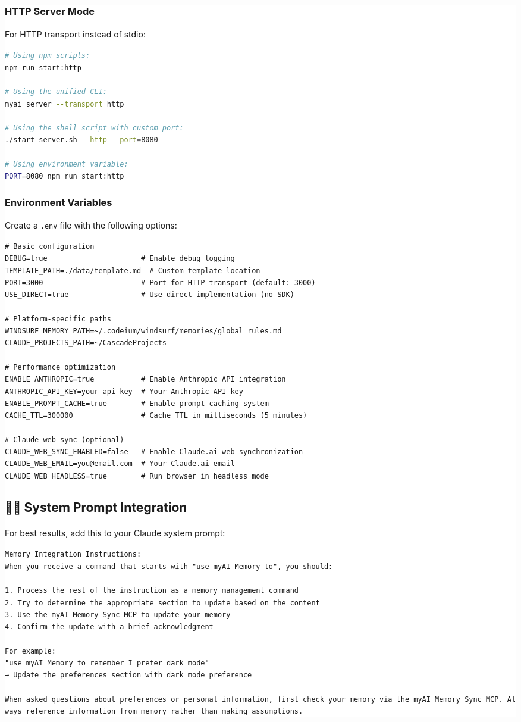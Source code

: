 ### HTTP Server Mode

For HTTP transport instead of stdio:

```bash
# Using npm scripts:
npm run start:http

# Using the unified CLI:
myai server --transport http

# Using the shell script with custom port:
./start-server.sh --http --port=8080

# Using environment variable:
PORT=8080 npm run start:http
```

### Environment Variables

Create a `.env` file with the following options:
```
# Basic configuration
DEBUG=true                      # Enable debug logging
TEMPLATE_PATH=./data/template.md  # Custom template location
PORT=3000                       # Port for HTTP transport (default: 3000)
USE_DIRECT=true                 # Use direct implementation (no SDK)

# Platform-specific paths
WINDSURF_MEMORY_PATH=~/.codeium/windsurf/memories/global_rules.md
CLAUDE_PROJECTS_PATH=~/CascadeProjects

# Performance optimization
ENABLE_ANTHROPIC=true           # Enable Anthropic API integration
ANTHROPIC_API_KEY=your-api-key  # Your Anthropic API key
ENABLE_PROMPT_CACHE=true        # Enable prompt caching system
CACHE_TTL=300000                # Cache TTL in milliseconds (5 minutes)

# Claude web sync (optional)
CLAUDE_WEB_SYNC_ENABLED=false   # Enable Claude.ai web synchronization
CLAUDE_WEB_EMAIL=you@email.com  # Your Claude.ai email
CLAUDE_WEB_HEADLESS=true        # Run browser in headless mode
```

## 🧙‍♂️ System Prompt Integration

For best results, add this to your Claude system prompt:

```
Memory Integration Instructions:
When you receive a command that starts with "use myAI Memory to", you should:

1. Process the rest of the instruction as a memory management command
2. Try to determine the appropriate section to update based on the content
3. Use the myAI Memory Sync MCP to update your memory
4. Confirm the update with a brief acknowledgment

For example:
"use myAI Memory to remember I prefer dark mode" 
→ Update the preferences section with dark mode preference

When asked questions about preferences or personal information, first check your memory via the myAI Memory Sync MCP. Always reference information from memory rather than making assumptions.
```
